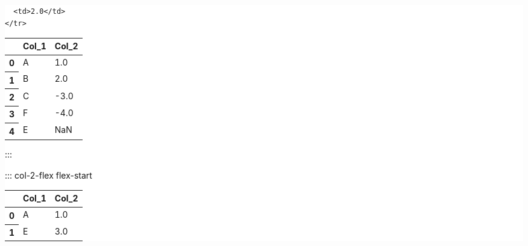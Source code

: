       <td>2.0</td>
    </tr>
  </tbody>
</table>

<table>
  <thead>
    <tr>
      <th></th>
      <th>Col_1</th>
      <th>Col_2</th>
    </tr>
  </thead>
  <tbody>
    <tr>
      <th>0</th>
      <td>A</td>
      <td>1.0</td>
    </tr>
    <tr>
      <th>1</th>
      <td>B</td>
      <td>2.0</td>
    </tr>
    <tr>
      <th>2</th>
      <td>C</td>
      <td>-3.0</td>
    </tr>
    <tr>
      <th>3</th>
      <td>F</td>
      <td>-4.0</td>
    </tr>
    <tr>
      <th>4</th>
      <td>E</td>
      <td>NaN</td>
    </tr>
  </tbody>
</table>
:::

::: col-2-flex flex-start
<table>
  <thead>
    <tr>
      <th></th>
      <th>Col_1</th>
      <th>Col_2</th>
    </tr>
  </thead>
  <tbody>
    <tr>
      <th>0</th>
      <td>A</td>
      <td>1.0</td>
    </tr>
    <tr>
      <th>1</th>
      <td>E</td>
      <td>3.0</td>
    </tr>
    <tr>